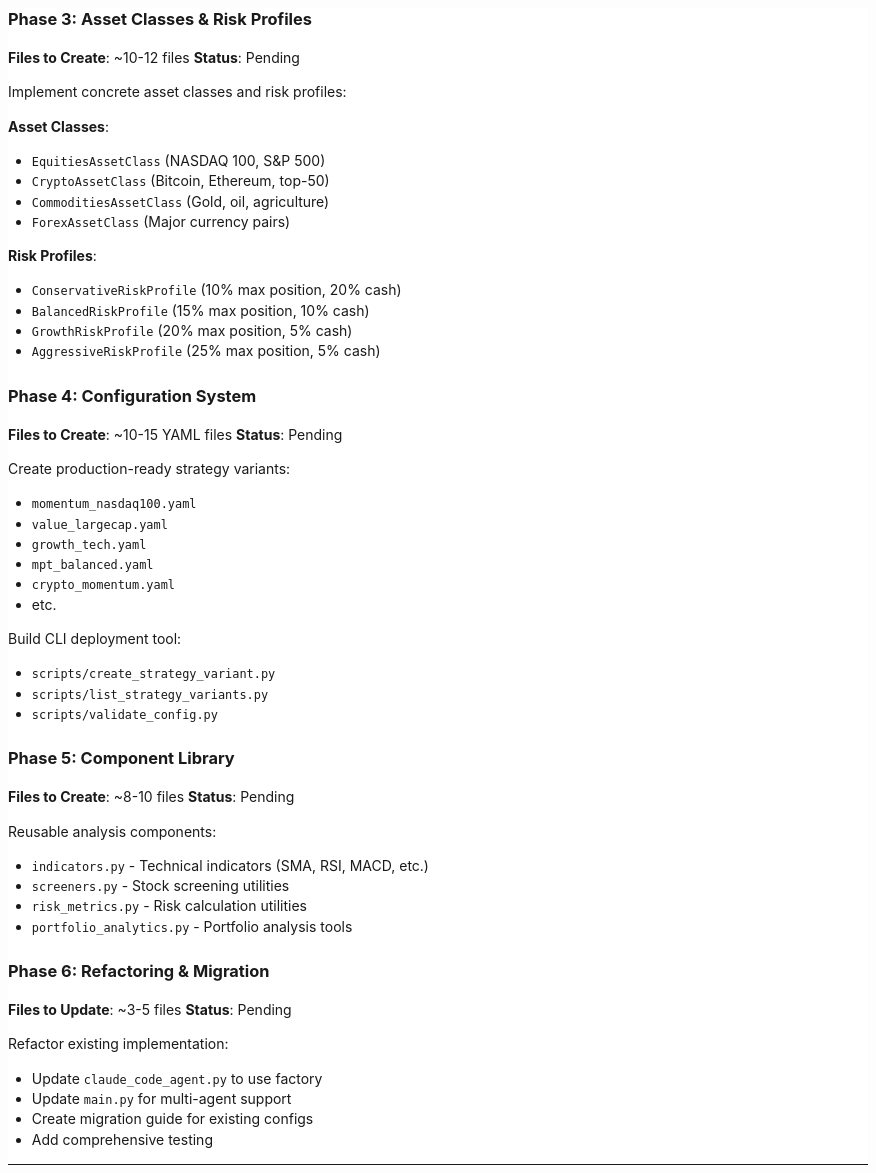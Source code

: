 ### Phase 3: Asset Classes & Risk Profiles
**Files to Create**: ~10-12 files
**Status**: Pending

Implement concrete asset classes and risk profiles:

**Asset Classes**:
- `EquitiesAssetClass` (NASDAQ 100, S&P 500)
- `CryptoAssetClass` (Bitcoin, Ethereum, top-50)
- `CommoditiesAssetClass` (Gold, oil, agriculture)
- `ForexAssetClass` (Major currency pairs)

**Risk Profiles**:
- `ConservativeRiskProfile` (10% max position, 20% cash)
- `BalancedRiskProfile` (15% max position, 10% cash)
- `GrowthRiskProfile` (20% max position, 5% cash)
- `AggressiveRiskProfile` (25% max position, 5% cash)

### Phase 4: Configuration System
**Files to Create**: ~10-15 YAML files
**Status**: Pending

Create production-ready strategy variants:
- `momentum_nasdaq100.yaml`
- `value_largecap.yaml`
- `growth_tech.yaml`
- `mpt_balanced.yaml`
- `crypto_momentum.yaml`
- etc.

Build CLI deployment tool:
- `scripts/create_strategy_variant.py`
- `scripts/list_strategy_variants.py`
- `scripts/validate_config.py`

### Phase 5: Component Library
**Files to Create**: ~8-10 files
**Status**: Pending

Reusable analysis components:
- `indicators.py` - Technical indicators (SMA, RSI, MACD, etc.)
- `screeners.py` - Stock screening utilities
- `risk_metrics.py` - Risk calculation utilities
- `portfolio_analytics.py` - Portfolio analysis tools

### Phase 6: Refactoring & Migration
**Files to Update**: ~3-5 files
**Status**: Pending

Refactor existing implementation:
- Update `claude_code_agent.py` to use factory
- Update `main.py` for multi-agent support
- Create migration guide for existing configs
- Add comprehensive testing

---
